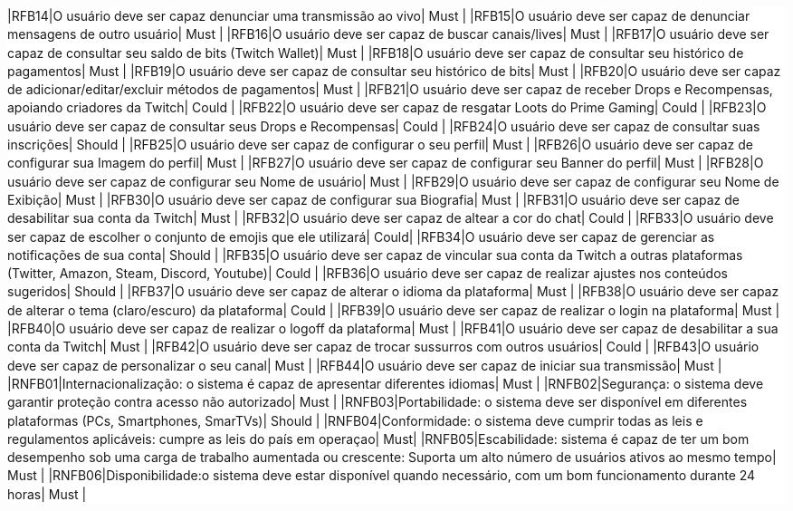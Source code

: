 |RFB14|O usuário deve ser capaz denunciar uma transmissão ao vivo| Must |
|RFB15|O usuário deve ser capaz de denunciar mensagens de outro usuário| Must |
|RFB16|O usuário deve ser capaz de buscar canais/lives| Must |
|RFB17|O usuário deve ser capaz de consultar seu saldo de bits (Twitch Wallet)| Must |
|RFB18|O usuário deve ser capaz de consultar seu histórico de pagamentos| Must |
|RFB19|O usuário deve ser capaz de consultar seu histórico de bits| Must |
|RFB20|O usuário deve ser capaz de adicionar/editar/excluir métodos de pagamentos| Must |
|RFB21|O usuário deve ser capaz de receber Drops e Recompensas, apoiando criadores da Twitch| Could |
|RFB22|O usuário deve ser capaz de resgatar Loots do Prime Gaming| Could |
|RFB23|O usuário deve ser capaz de consultar seus Drops e Recompensas| Could |
|RFB24|O usuário deve ser capaz de consultar suas inscrições| Should |
|RFB25|O usuário deve ser capaz de configurar o seu perfil| Must |
|RFB26|O usuário deve ser capaz de configurar sua Imagem do perfil| Must |
|RFB27|O usuário deve ser capaz de configurar seu Banner do perfil| Must |
|RFB28|O usuário deve ser capaz de configurar seu Nome de usuário| Must |
|RFB29|O usuário deve ser capaz de configurar seu Nome de Exibição| Must |
|RFB30|O usuário deve ser capaz de configurar sua Biografia| Must |
|RFB31|O usuário deve ser capaz de desabilitar sua conta da Twitch| Must |
|RFB32|O usuário deve ser capaz de altear a cor do chat| Could |
|RFB33|O usuário deve ser capaz de escolher o conjunto de emojis que ele utilizará| Could|
|RFB34|O usuário deve ser capaz de gerenciar as notificações de sua conta| Should |
|RFB35|O usuário deve ser capaz de vincular sua conta da Twitch a outras plataformas (Twitter, Amazon, Steam, Discord, Youtube)| Could |
|RFB36|O usuário deve ser capaz de realizar ajustes nos conteúdos sugeridos| Should |
|RFB37|O usuário deve ser capaz de alterar o idioma da plataforma| Must |
|RFB38|O usuário deve ser capaz de alterar o tema (claro/escuro) da plataforma| Could |
|RFB39|O usuário deve ser capaz de realizar o login na plataforma| Must |
|RFB40|O usuário deve ser capaz de realizar o logoff da plataforma| Must |
|RFB41|O usuário deve ser capaz de desabilitar a sua conta da Twitch| Must |
|RFB42|O usuário deve ser capaz de trocar sussurros com outros usuários| Could |
|RFB43|O usuário deve ser capaz de personalizar o seu canal| Must |
|RFB44|O usuário deve ser capaz de iniciar sua transmissão| Must |
|RNFB01|Internacionalização: o sistema é capaz de apresentar diferentes idiomas| Must |
|RNFB02|Segurança: o sistema deve garantir proteção contra acesso não autorizado| Must |
|RNFB03|Portabilidade: o sistema deve ser disponível em diferentes plataformas (PCs, Smartphones, SmarTVs)| Should |
|RNFB04|Conformidade: o sistema deve cumprir todas as leis e regulamentos aplicáveis: cumpre as leis do país em operaçao| Must|
|RNFB05|Escabilidade: sistema é capaz de ter um bom desempenho sob uma carga de trabalho aumentada ou crescente: Suporta um alto número de usuários ativos ao mesmo tempo| Must |
|RNFB06|Disponibilidade:o sistema deve estar disponível quando necessário, com um bom funcionamento durante 24 horas| Must |